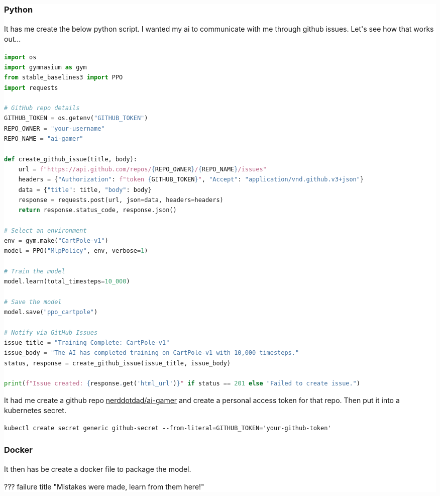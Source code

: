 ### Python

It has me create the below python script. I wanted my ai to communicate with me through github issues. Let's see how that works out...

```python title="train.py"
import os
import gymnasium as gym
from stable_baselines3 import PPO
import requests

# GitHub repo details
GITHUB_TOKEN = os.getenv("GITHUB_TOKEN")
REPO_OWNER = "your-username"
REPO_NAME = "ai-gamer"

def create_github_issue(title, body):
    url = f"https://api.github.com/repos/{REPO_OWNER}/{REPO_NAME}/issues"
    headers = {"Authorization": f"token {GITHUB_TOKEN}", "Accept": "application/vnd.github.v3+json"}
    data = {"title": title, "body": body}
    response = requests.post(url, json=data, headers=headers)
    return response.status_code, response.json()

# Select an environment
env = gym.make("CartPole-v1")
model = PPO("MlpPolicy", env, verbose=1)

# Train the model
model.learn(total_timesteps=10_000)

# Save the model
model.save("ppo_cartpole")

# Notify via GitHub Issues
issue_title = "Training Complete: CartPole-v1"
issue_body = "The AI has completed training on CartPole-v1 with 10,000 timesteps."
status, response = create_github_issue(issue_title, issue_body)

print(f"Issue created: {response.get('html_url')}" if status == 201 else "Failed to create issue.")
```

It had me create a github repo [nerddotdad/ai-gamer](https://github.com/nerddotdad/ai-gamer) and create a personal access token for that repo. Then put it into a kubernetes secret.

```shell
kubectl create secret generic github-secret --from-literal=GITHUB_TOKEN='your-github-token'
```

### Docker

It then has be create a docker file to package the model. 

??? failure title "Mistakes were made, learn from them here!"
